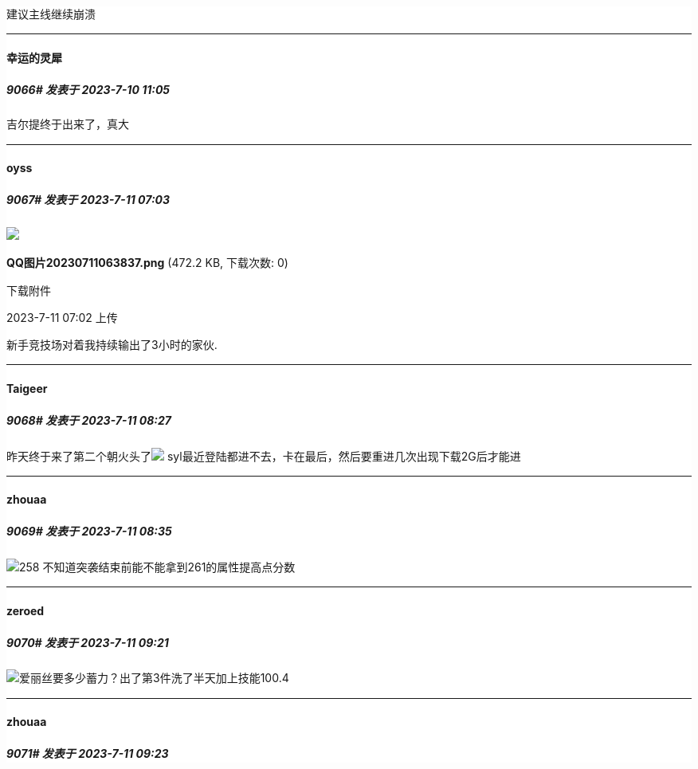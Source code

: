 建议主线继续崩溃


*****

####  幸运的灵犀  
##### 9066#       发表于 2023-7-10 11:05

吉尔提终于出来了，真大


*****

####  oyss  
##### 9067#       发表于 2023-7-11 07:03

<img src="https://img.saraba1st.com/forum/202307/11/070238lsb37bwubsyp0uwv.png" referrerpolicy="no-referrer">

<strong>QQ图片20230711063837.png</strong> (472.2 KB, 下载次数: 0)

下载附件

2023-7-11 07:02 上传

新手竞技场对着我持续输出了3小时的家伙.


*****

####  Taigeer  
##### 9068#       发表于 2023-7-11 08:27

昨天终于来了第二个朝火头了<img src="https://p.sda1.dev/12/189d99d10ea622e4e8bf045eabee83b3/CMP_20230711082535692.png" referrerpolicy="no-referrer">
syl最近登陆都进不去，卡在最后，然后要重进几次出现下载2G后才能进


*****

####  zhouaa  
##### 9069#       发表于 2023-7-11 08:35

<img src="https://static.saraba1st.com/image/smiley/face2017/065.png" referrerpolicy="no-referrer">258 不知道突袭结束前能不能拿到261的属性提高点分数


*****

####  zeroed  
##### 9070#       发表于 2023-7-11 09:21

<img src="https://static.saraba1st.com/image/smiley/face2017/002.png" referrerpolicy="no-referrer">爱丽丝要多少蓄力？出了第3件洗了半天加上技能100.4


*****

####  zhouaa  
##### 9071#       发表于 2023-7-11 09:23
